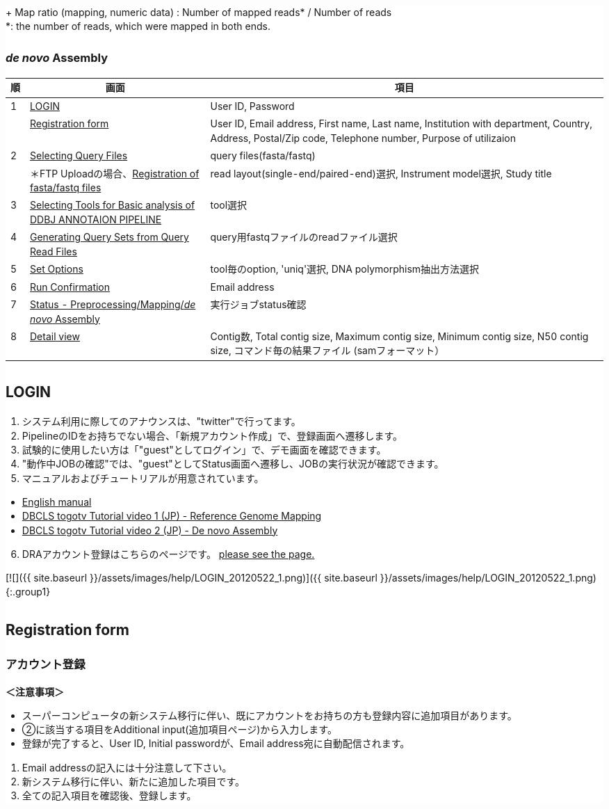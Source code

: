 \+ Map ratio (mapping, numeric data)
: Number of mapped reads\* / Number of reads  
\*: the number of reads, which were mapped in both ends.

### *de novo* Assembly<a name="assembly"></a>

| 順 | 画面                                                                         | 項目                                                                                                                                                     |
| - | -------------------------------------------------------------------------- | ------------------------------------------------------------------------------------------------------------------------------------------------------ |
| 1 | [LOGIN](#login)                                                            | User ID, Password                                                                                                                                      |
|   | [Registration form](#Registration_form)                                    | User ID, Email address, First name, Last name, Institution with department, Country, Address, Postal/Zip code, Telephone number, Purpose of utilizaion |
| 2 | [Selecting Query Files](#SlctQuery)                                        | query files(fasta/fastq)                                                                                                                               |
|   | ＊FTP Uploadの場合、[Registration of fasta/fastq files](#RgstFqFa)              | read layout(single-end/paired-end)選択, Instrument model選択, Study title                                                                                  |
| 3 | [Selecting Tools for Basic analysis of DDBJ ANNOTAION PIPELINE](#SlctTool) | tool選択                                                                                                                                                 |
| 4 | [Generating Query Sets from Query Read Files](#Generating)                 | query用fastqファイルのreadファイル選択                                                                                                                             |
| 5 | [Set Options](#StOpt)                                                      | tool毎のoption, 'uniq'選択, DNA polymorphism抽出方法選択                                                                                                         |
| 6 | [Run Confirmation](#Run)                                                   | Email address                                                                                                                                          |
| 7 | [Status - Preprocessing/Mapping/*de novo* Assembly](#Status)               | 実行ジョブstatus確認                                                                                                                                          |
| 8 | [Detail view](#View)                                                       | Contig数, Total contig size, Maximum contig size, Minimum contig size, N50 contig size, コマンド毎の結果ファイル (samフォーマット）                                        |

## LOGIN<a name="login"></a>

1. システム利用に際してのアナウンスは、"twitter"で行ってます。
2. PipelineのIDをお持ちでない場合、「新規アカウント作成」で、登録画面へ遷移します。
3. 試験的に使用したい方は「"guest"としてログイン」で、デモ画面を確認できます。
4. "動作中JOBの確認"では、"guest"としてStatus画面へ遷移し、JOBの実行状況が確認できます。
5. マニュアルおよびチュートリアルが用意されています。
- [English manual](//sites.google.com/a/g.nig.ac.jp/pipeline_help/)
- [DBCLS togotv Tutorial video 1 (JP) - Reference Genome Mapping](//togotv.dbcls.jp/20100617.html)
- [DBCLS togotv Tutorial video 2 (JP) - De novo Assembly](//togotv.dbcls.jp/20110226.html#p01)
6. DRAアカウント登録はこちらのページです。 [please see the page.](/dra/index-j.html)

[![]({{ site.baseurl }}/assets/images/help/LOGIN_20120522_1.png)]({{ site.baseurl }}/assets/images/help/LOGIN_20120522_1.png){:.group1}

## Registration form<a name="Registration_form"></a>

### アカウント登録

<span class="red">**＜注意事項＞**</span>

  - スーパーコンピュータの新システム移行に伴い、既にアカウントをお持ちの方も登録内容に追加項目があります。
  - ②に該当する項目をAdditional input(追加項目ページ)から入力します。
  - 登録が完了すると、User ID, Initial passwordが、Email address宛に自動配信されます。
1. Email addressの記入には十分注意して下さい。
2. 新システム移行に伴い、新たに追加した項目です。
3. 全ての記入項目を確認後、登録します。
